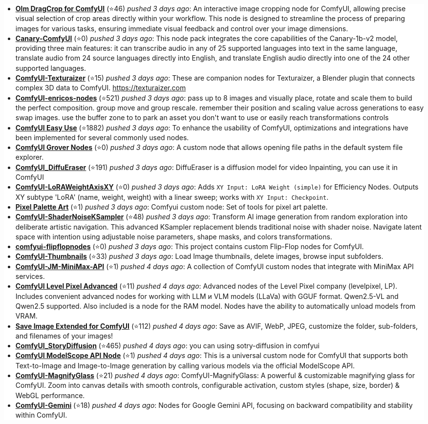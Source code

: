 - [**Olm DragCrop for ComfyUI**](https://github.com/o-l-l-i/ComfyUI-Olm-DragCrop) (⭐46) *pushed 3 days ago*: An interactive image cropping node for ComfyUI, allowing precise visual selection of crop areas directly within your workflow. This node is designed to streamline the process of preparing images for various tasks, ensuring immediate visual feedback and control over your image dimensions.
- [**Canary-ComfyUI**](https://github.com/Juste-Leo2/Canary-ComfyUI) (⭐0) *pushed 3 days ago*: This node pack integrates the core capabilities of the Canary-1b-v2 model, providing three main features: it can transcribe audio in any of 25 supported languages into text in the same language, translate audio from 24 source languages directly into English, and translate English audio directly into one of the 24 other supported languages.
- [**ComfyUI-Texturaizer**](https://github.com/LatentSpaceDirective/ComfyUI-Texturaizer) (⭐15) *pushed 3 days ago*: These are companion nodes for Texturaizer, a Blender plugin that connects complex 3D data to ComfyUI. https://texturaizer.com
- [**ComfyUI-enricos-nodes**](https://github.com/erosDiffusion/ComfyUI-enricos-nodes) (⭐521) *pushed 3 days ago*: pass up to 8 images and visually place, rotate and scale them to build the perfect composition. group move and group rescale. remember their position and scaling value across generations to easy swap images. use the buffer zone to to park an asset you don't want to use or easily reach transformations controls
- [**ComfyUI Easy Use**](https://github.com/yolain/ComfyUI-Easy-Use) (⭐1882) *pushed 3 days ago*: To enhance the usability of ComfyUI, optimizations and integrations have been implemented for several commonly used nodes.
- [**ComfyUI Grover Nodes**](https://github.com/grovergol/comfyui-grover-nodes) (⭐0) *pushed 3 days ago*: A custom node that allows opening file paths in the default system file explorer.
- [**ComfyUI_DiffuEraser**](https://github.com/smthemex/ComfyUI_DiffuEraser) (⭐191) *pushed 3 days ago*: DiffuEraser is a diffusion model for video Inpainting, you can use it in ComfyUI
- [**ComfyUI-LoRAWeightAxisXY**](https://github.com/Frief84/ComfyUI-LoRAWeightAxisXY) (⭐0) *pushed 3 days ago*: Adds `XY Input: LoRA Weight (simple)` for Efficiency Nodes. Outputs XY subtype 'LoRA' (name, weight, weight) with a linear sweep; works with `XY Input: Checkpoint`.
- [**Pixel Palette Art**](https://github.com/ranska/pixel_palette_art) (⭐1) *pushed 3 days ago*: Comfyui custom node: Set of tools for pixel art palette.
- [**ComfyUI-ShaderNoiseKSampler**](https://github.com/AEmotionStudio/ComfyUI-ShaderNoiseKSampler) (⭐48) *pushed 3 days ago*: Transform AI image generation from random exploration into deliberate artistic navigation. This advanced KSampler replacement blends traditional noise with shader noise. Navigate latent space with intention using adjustable noise parameters, shape masks, and colors transformations.
- [**comfyui-flipflopnodes**](https://github.com/fredhopp/comfyui-flipflopnodes) (⭐0) *pushed 3 days ago*: This project contains custom Flip-Flop nodes for ComfyUI.
- [**ComfyUI-Thumbnails**](https://github.com/audioscavenger/ComfyUI-Thumbnails) (⭐33) *pushed 3 days ago*: Load Image thumbnails, delete images, browse input subfolders.
- [**ComfyUI-JM-MiniMax-API**](https://github.com/synthetai/ComfyUI-JM-MiniMax-API) (⭐1) *pushed 4 days ago*: A collection of ComfyUI custom nodes that integrate with MiniMax API services.
- [**ComfyUI Level Pixel Advanced**](https://github.com/LevelPixel/ComfyUI-LevelPixel-Advanced) (⭐11) *pushed 4 days ago*: Advanced nodes of the Level Pixel company (levelpixel, LP). Includes convenient advanced nodes for working with LLM и VLM models (LLaVa) with GGUF format. Qwen2.5-VL and Qwen2.5 supported. Also included is a node for the RAM model. Nodes have the ability to automatically unload models from VRAM.
- [**Save Image Extended for ComfyUI**](https://github.com/audioscavenger/save-image-extended-comfyui) (⭐112) *pushed 4 days ago*: Save as AVIF, WebP, JPEG, customize the folder, sub-folders, and filenames of your images!
- [**ComfyUI_StoryDiffusion**](https://github.com/smthemex/ComfyUI_StoryDiffusion) (⭐465) *pushed 4 days ago*: you can using sotry-diffusion in comfyui
- [**ComfyUI ModelScope API Node**](https://github.com/hujuying/ComfyUI-ModelScope-API) (⭐1) *pushed 4 days ago*: This is a universal custom node for ComfyUI that supports both Text-to-Image and Image-to-Image generation by calling various models via the official ModelScope API.
- [**ComfyUI-MagnifyGlass**](https://github.com/AEmotionStudio/ComfyUI-MagnifyGlass) (⭐21) *pushed 4 days ago*: ComfyUI-MagnifyGlass: A powerful & customizable magnifying glass for ComfyUI. Zoom into canvas details with smooth controls, configurable activation, custom styles (shape, size, border) & WebGL performance.
- [**ComfyUI-Gemini**](https://github.com/Visionatrix/ComfyUI-Gemini) (⭐18) *pushed 4 days ago*: Nodes for Google Gemini API, focusing on backward compatibility and stability within ComfyUI.
